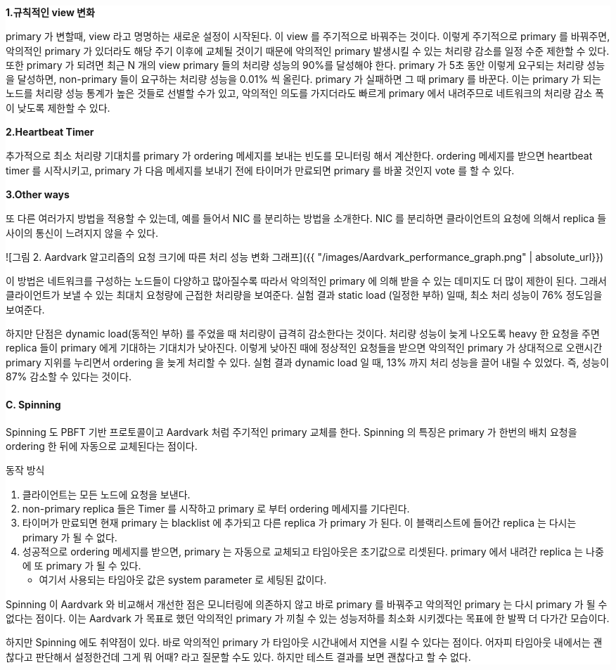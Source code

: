 
**1.규칙적인 view 변화**

primary 가 변할때, view 라고 명명하는 새로운 설정이 시작된다.
이 view 를 주기적으로 바꿔주는 것이다.
이렇게 주기적으로 primary 를 바꿔주면, 악의적인 primary 가 있더라도 해당 주기 이후에 교체될 것이기 때문에 악의적인 primary 발생시킬 수 있는 처리량 감소를 일정 수준 제한할 수 있다. 
또한 primary 가 되려면 최근 N 개의 view primary 들의 처리량 성능의 90%를 달성해야 한다.
primary 가 5초 동안 이렇게 요구되는 처리량 성능을 달성하면, non-primary 들이 요구하는 처리량 성능을 0.01% 씩 올린다.
primary 가 실패하면 그 때 primary 를 바꾼다.
이는 primary 가 되는 노드를 처리량 성능 통계가 높은 것들로 선별할 수가 있고, 악의적인 의도를 가지더라도 빠르게 primary 에서 내려주므로 네트워크의 처리량 감소 폭이 낮도록 제한할 수 있다.

**2.Heartbeat Timer**

추가적으로 최소 처리량 기대치를 primary 가 ordering 메세지를 보내는 빈도를 모니터링 해서 계산한다.
ordering 메세지를 받으면 heartbeat timer 를 시작시키고, primary 가 다음 메세지를 보내기 전에 타이머가 만료되면 primary 를 바꿀 것인지 vote 를 할 수 있다.

**3.Other ways**

또 다른 여러가지 방법을 적용할 수 있는데, 예를 들어서 NIC 를 분리하는 방법을 소개한다. NIC 를 분리하면 클라이언트의 요청에 의해서 replica 들 사이의 통신이 느려지지 않을 수 있다.

![그림 2. Aardvark 알고리즘의 요청 크기에 따른 처리 성능 변화 그래프]({{ "/images/Aardvark_performance_graph.png" | absolute_url}})

이 방법은 네트워크를 구성하는 노드들이 다양하고 많아질수록 따라서 악의적인 primary 에 의해 받을 수 있는 데미지도 더 많이 제한이 된다. 
그래서 클라이언트가 보낼 수 있는 최대치 요청량에 근접한 처리량을 보여준다. 
실험 결과 static load (일정한 부하) 일때, 최소 처리 성능이 76% 정도임을 보여준다.

하지만 단점은 dynamic load(동적인 부하) 를 주었을 때 처리량이 급격히 감소한다는 것이다.
처리량 성능이 늦게 나오도록 heavy 한 요청을 주면 replica 들이 primary 에게 기대하는 기대치가 낮아진다.
이렇게 낮아진 때에 정상적인 요청들을 받으면 악의적인 primary 가 상대적으로 오랜시간 primary 지위를 누리면서 ordering 을 늦게 처리할 수 있다.
실험 결과 dynamic load 일 때, 13% 까지 처리 성능을 끌어 내릴 수 있었다. 즉, 성능이 87% 감소할 수 있다는 것이다.


#### **C. Spinning**
Spinning 도 PBFT 기반 프로토콜이고 Aardvark 처럼 주기적인 primary 교체를 한다.
Spinning 의 특징은 primary 가 한번의 배치 요청을 ordering 한 뒤에 자동으로 교체된다는 점이다. 

동작 방식
 1. 클라이언트는 모든 노드에 요청을 보낸다.
 2. non-primary replica 들은 Timer 를 시작하고 primary 로 부터 ordering 메세지를 기다린다.
 3. 타이머가 만료되면 현재 primary 는 blacklist 에 추가되고 다른 replica 가 primary 가 된다. 이 블랙리스트에 들어간 replica 는 다시는 primary 가 될 수 없다.
 4. 성공적으로 ordering 메세지를 받으면, primary 는 자동으로 교체되고 타임아웃은 초기값으로 리셋된다. primary 에서 내려간 replica 는 나중에 또 primary 가 될 수 있다.
    * 여기서 사용되는 타임아웃 값은 system parameter 로 세팅된 값이다. 
 
Spinning 이 Aardvark 와 비교해서 개선한 점은 모니터링에 의존하지 않고 바로 primary 를 바꿔주고 악의적인 primary 는 다시 primary 가 될 수 없다는 점이다.
이는 Aardvark 가 목표로 했던 악의적인 primary 가 끼칠 수 있는 성능저하를 최소화 시키겠다는 목표에 한 발짝 더 다가간 모습이다.

하지만 Spinning 에도 취약점이 있다. 
바로 악의적인 primary 가 타임아웃 시간내에서 지연을 시킬 수 있다는 점이다.
어자피 타임아웃 내에서는 괜찮다고 판단해서 설정한건데 그게 뭐 어때? 라고 질문할 수도 있다.
하지만 테스트 결과를 보면 괜찮다고 할 수 없다.
